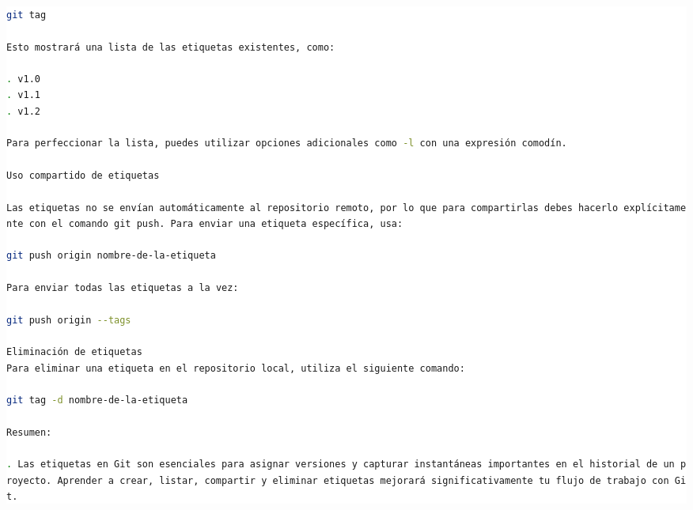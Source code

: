```bash
git tag

Esto mostrará una lista de las etiquetas existentes, como:

. v1.0
. v1.1
. v1.2

Para perfeccionar la lista, puedes utilizar opciones adicionales como -l con una expresión comodín.

Uso compartido de etiquetas

Las etiquetas no se envían automáticamente al repositorio remoto, por lo que para compartirlas debes hacerlo explícitamente con el comando git push. Para enviar una etiqueta específica, usa:

git push origin nombre-de-la-etiqueta

Para enviar todas las etiquetas a la vez:

git push origin --tags

Eliminación de etiquetas
Para eliminar una etiqueta en el repositorio local, utiliza el siguiente comando:

git tag -d nombre-de-la-etiqueta

Resumen:

. Las etiquetas en Git son esenciales para asignar versiones y capturar instantáneas importantes en el historial de un proyecto. Aprender a crear, listar, compartir y eliminar etiquetas mejorará significativamente tu flujo de trabajo con Git.

```
